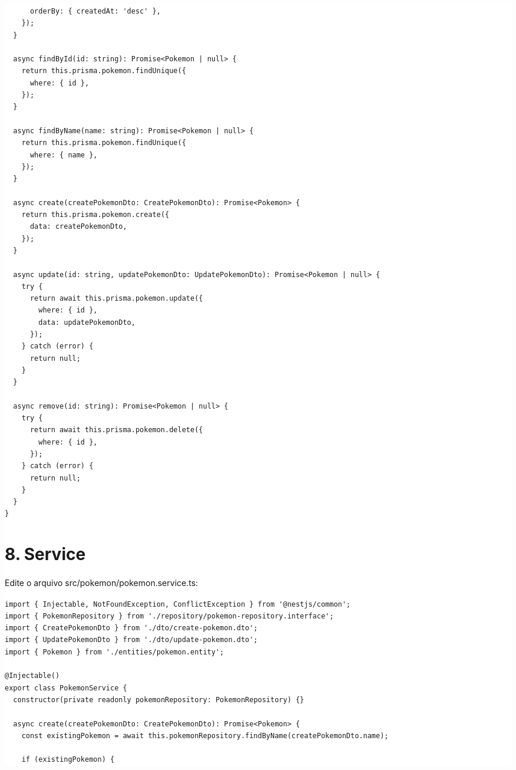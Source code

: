 ````
      orderBy: { createdAt: 'desc' },
    });
  }

  async findById(id: string): Promise<Pokemon | null> {
    return this.prisma.pokemon.findUnique({
      where: { id },
    });
  }

  async findByName(name: string): Promise<Pokemon | null> {
    return this.prisma.pokemon.findUnique({
      where: { name },
    });
  }

  async create(createPokemonDto: CreatePokemonDto): Promise<Pokemon> {
    return this.prisma.pokemon.create({
      data: createPokemonDto,
    });
  }

  async update(id: string, updatePokemonDto: UpdatePokemonDto): Promise<Pokemon | null> {
    try {
      return await this.prisma.pokemon.update({
        where: { id },
        data: updatePokemonDto,
      });
    } catch (error) {
      return null;
    }
  }

  async remove(id: string): Promise<Pokemon | null> {
    try {
      return await this.prisma.pokemon.delete({
        where: { id },
      });
    } catch (error) {
      return null;
    }
  }
}
````

# 8. Service
Edite o arquivo src/pokemon/pokemon.service.ts:
````
import { Injectable, NotFoundException, ConflictException } from '@nestjs/common';
import { PokemonRepository } from './repository/pokemon-repository.interface';
import { CreatePokemonDto } from './dto/create-pokemon.dto';
import { UpdatePokemonDto } from './dto/update-pokemon.dto';
import { Pokemon } from './entities/pokemon.entity';

@Injectable()
export class PokemonService {
  constructor(private readonly pokemonRepository: PokemonRepository) {}

  async create(createPokemonDto: CreatePokemonDto): Promise<Pokemon> {
    const existingPokemon = await this.pokemonRepository.findByName(createPokemonDto.name);
    
    if (existingPokemon) {
````
